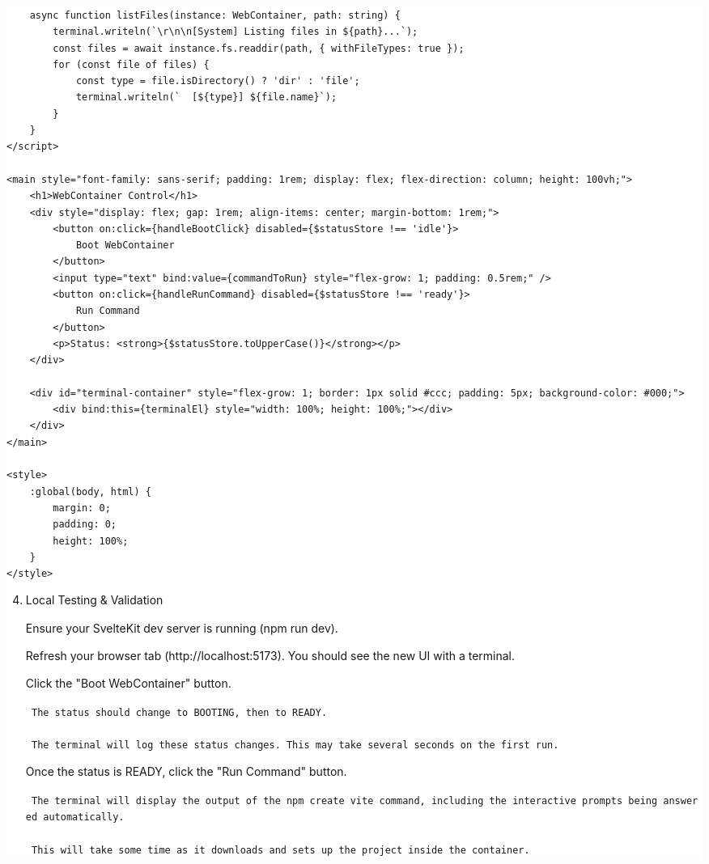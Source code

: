         async function listFiles(instance: WebContainer, path: string) {
            terminal.writeln(`\r\n\n[System] Listing files in ${path}...`);
            const files = await instance.fs.readdir(path, { withFileTypes: true });
            for (const file of files) {
                const type = file.isDirectory() ? 'dir' : 'file';
                terminal.writeln(`  [${type}] ${file.name}`);
            }
        }
    </script>

    <main style="font-family: sans-serif; padding: 1rem; display: flex; flex-direction: column; height: 100vh;">
        <h1>WebContainer Control</h1>
        <div style="display: flex; gap: 1rem; align-items: center; margin-bottom: 1rem;">
            <button on:click={handleBootClick} disabled={$statusStore !== 'idle'}>
                Boot WebContainer
            </button>
            <input type="text" bind:value={commandToRun} style="flex-grow: 1; padding: 0.5rem;" />
            <button on:click={handleRunCommand} disabled={$statusStore !== 'ready'}>
                Run Command
            </button>
            <p>Status: <strong>{$statusStore.toUpperCase()}</strong></p>
        </div>

        <div id="terminal-container" style="flex-grow: 1; border: 1px solid #ccc; padding: 5px; background-color: #000;">
            <div bind:this={terminalEl} style="width: 100%; height: 100%;"></div>
        </div>
    </main>

    <style>
        :global(body, html) {
            margin: 0;
            padding: 0;
            height: 100%;
        }
    </style>

4. Local Testing & Validation

    Ensure your SvelteKit dev server is running (npm run dev).

    Refresh your browser tab (http://localhost:5173). You should see the new UI with a terminal.

    Click the "Boot WebContainer" button.

        The status should change to BOOTING, then to READY.

        The terminal will log these status changes. This may take several seconds on the first run.

    Once the status is READY, click the "Run Command" button.

        The terminal will display the output of the npm create vite command, including the interactive prompts being answered automatically.

        This will take some time as it downloads and sets up the project inside the container.
